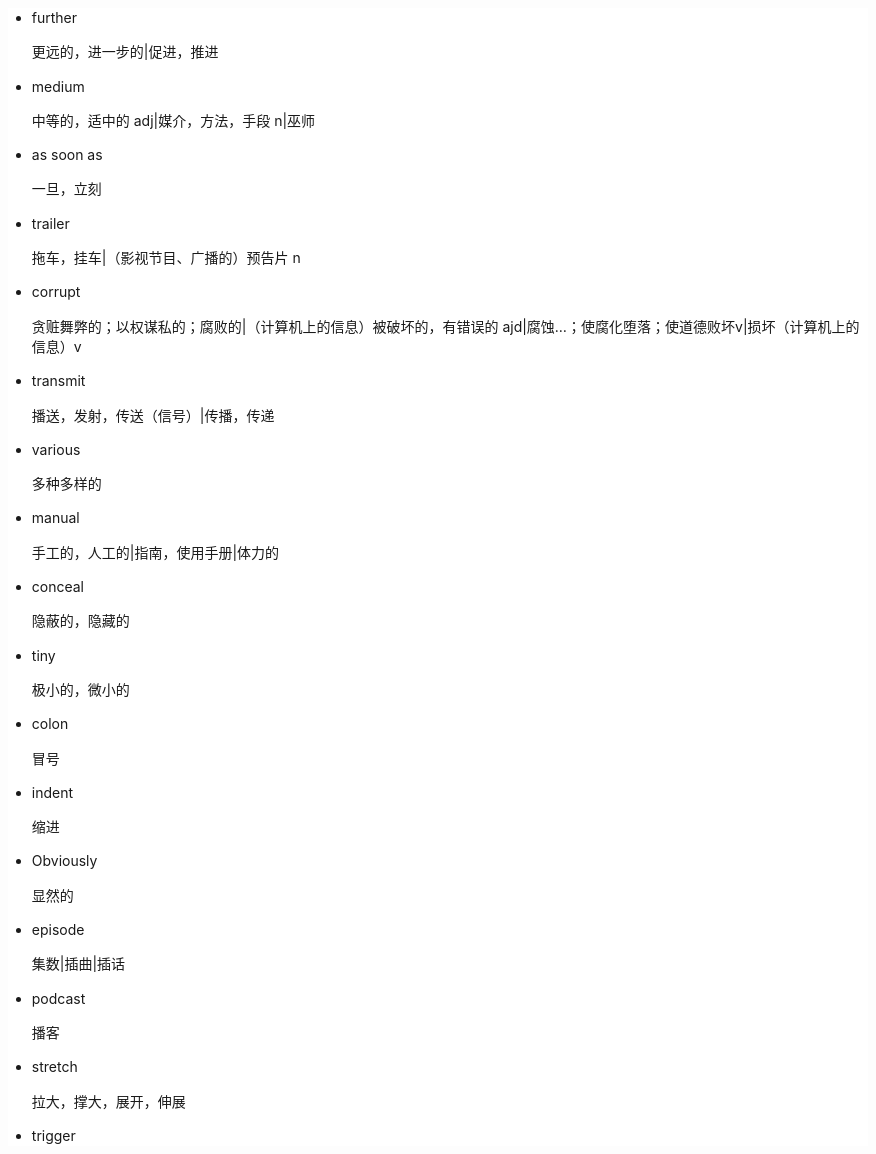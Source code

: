 - further

  更远的，进一步的|促进，推进

- medium

  中等的，适中的 adj|媒介，方法，手段 n|巫师

- as soon as

  一旦，立刻

- trailer

  拖车，挂车|（影视节目、广播的）预告片 n

- corrupt

  贪赃舞弊的；以权谋私的；腐败的|（计算机上的信息）被破坏的，有错误的 ajd|腐蚀…；使腐化堕落；使道德败坏v|损坏（计算机上的信息）v

- transmit

  播送，发射，传送（信号）|传播，传递

- various

  多种多样的

- manual

  手工的，人工的|指南，使用手册|体力的

- conceal

  隐蔽的，隐藏的

- tiny

  极小的，微小的

- colon

  冒号

- indent

  缩进

- Obviously

  显然的

- episode

  集数|插曲|插话

- podcast

  播客
  
- stretch

  拉大，撑大，展开，伸展
  
- trigger
